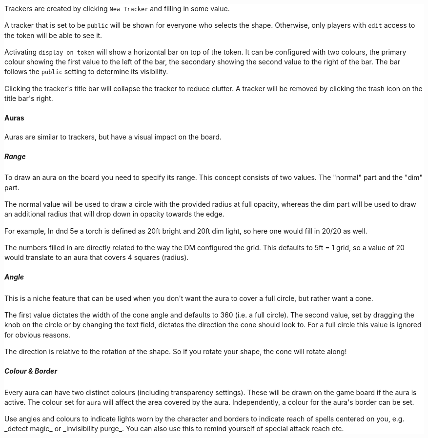 Trackers are created by clicking `New Tracker` and filling in some value.

A tracker that is set to be `public` will be shown for everyone who selects the shape.
Otherwise, only players with `edit` access to the token will be able to see it.

Activating `display on token` will show a horizontal bar on top of the token.
It can be configured with two colours, the primary colour showing the first value to the left of the bar, the secondary showing the second value to the right of the bar.
The bar follows the `public` setting to determine its visibility.

Clicking the tracker's title bar will collapse the tracker to reduce clutter.
A tracker will be removed by clicking the trash <TrashAlt/> icon on the title bar's right.

#### Auras

Auras are similar to trackers, but have a visual impact on the board.

##### Range

To draw an aura on the board you need to specify its range.
This concept consists of two values. The "normal" part and the "dim" part.

The normal value will be used to draw a circle with the provided radius at full opacity,
whereas the dim part will be used to draw an additional radius that will drop down in opacity towards the edge.

For example, In dnd 5e a torch is defined as 20ft bright and 20ft dim light, so here one would fill in 20/20 as well.

The numbers filled in are directly related to the way the DM configured the grid. This defaults to 5ft = 1 grid, so a value of 20 would translate to an aura that covers 4 squares (radius).

##### Angle

This is a niche feature that can be used when you don't want the aura to cover a full circle, but rather want a cone.

The first value dictates the width of the cone angle and defaults to 360 (i.e. a full circle).
The second value, set by dragging the knob on the circle or by changing the text field,
dictates the direction the cone should look to. For a full circle this value is ignored for obvious reasons.

The direction is relative to the rotation of the shape. So if you rotate your shape, the cone will rotate along!

##### Colour & Border

Every aura can have two distinct colours (including transparency settings).
These will be drawn on the game board if the aura is active.
The colour set for `aura` will affect the area covered by the aura.
Independently, a colour for the aura's border can be set.

<Tip title="Lights & Spells">
Use angles and colours to indicate lights worn by the character and borders to indicate reach of spells centered on you, e.g. _detect magic_ or _invisibility purge_.
You can also use this to remind yourself of special attack reach etc.
</Tip>
